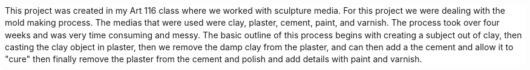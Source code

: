 This project was created in my Art 116 class where we worked with sculpture media. For this project we were dealing with the mold making process. The medias that were used were clay, plaster, cement, paint, and varnish. The process took over four weeks and was very time consuming and messy. The basic outline of this process begins with creating a subject out of clay, then casting the clay object in plaster, then we remove the damp clay from the plaster, and can then add a the cement and allow it to "cure" then finally remove the plaster from the cement and polish and add details with paint and varnish.

